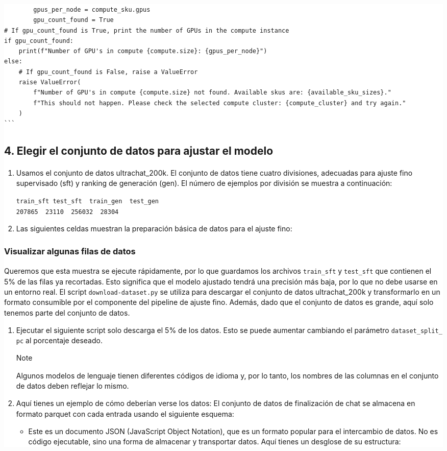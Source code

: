             gpus_per_node = compute_sku.gpus
            gpu_count_found = True
    # If gpu_count_found is True, print the number of GPUs in the compute instance
    if gpu_count_found:
        print(f"Number of GPU's in compute {compute.size}: {gpus_per_node}")
    else:
        # If gpu_count_found is False, raise a ValueError
        raise ValueError(
            f"Number of GPU's in compute {compute.size} not found. Available skus are: {available_sku_sizes}."
            f"This should not happen. Please check the selected compute cluster: {compute_cluster} and try again."
        )
    ```

## 4. Elegir el conjunto de datos para ajustar el modelo

1. Usamos el conjunto de datos ultrachat_200k. El conjunto de datos tiene cuatro divisiones, adecuadas para ajuste fino supervisado (sft) y ranking de generación (gen). El número de ejemplos por división se muestra a continuación:

    ```bash
    train_sft test_sft  train_gen  test_gen
    207865  23110  256032  28304
    ```

1. Las siguientes celdas muestran la preparación básica de datos para el ajuste fino:

### Visualizar algunas filas de datos

Queremos que esta muestra se ejecute rápidamente, por lo que guardamos los archivos `train_sft` y `test_sft` que contienen el 5% de las filas ya recortadas. Esto significa que el modelo ajustado tendrá una precisión más baja, por lo que no debe usarse en un entorno real.
El script `download-dataset.py` se utiliza para descargar el conjunto de datos ultrachat_200k y transformarlo en un formato consumible por el componente del pipeline de ajuste fino. Además, dado que el conjunto de datos es grande, aquí solo tenemos parte del conjunto de datos.

1. Ejecutar el siguiente script solo descarga el 5% de los datos. Esto se puede aumentar cambiando el parámetro `dataset_split_pc` al porcentaje deseado.

    > [!NOTE]
    > Algunos modelos de lenguaje tienen diferentes códigos de idioma y, por lo tanto, los nombres de las columnas en el conjunto de datos deben reflejar lo mismo.

1. Aquí tienes un ejemplo de cómo deberían verse los datos:
El conjunto de datos de finalización de chat se almacena en formato parquet con cada entrada usando el siguiente esquema:

    - Este es un documento JSON (JavaScript Object Notation), que es un formato popular para el intercambio de datos. No es código ejecutable, sino una forma de almacenar y transportar datos. Aquí tienes un desglose de su estructura:
